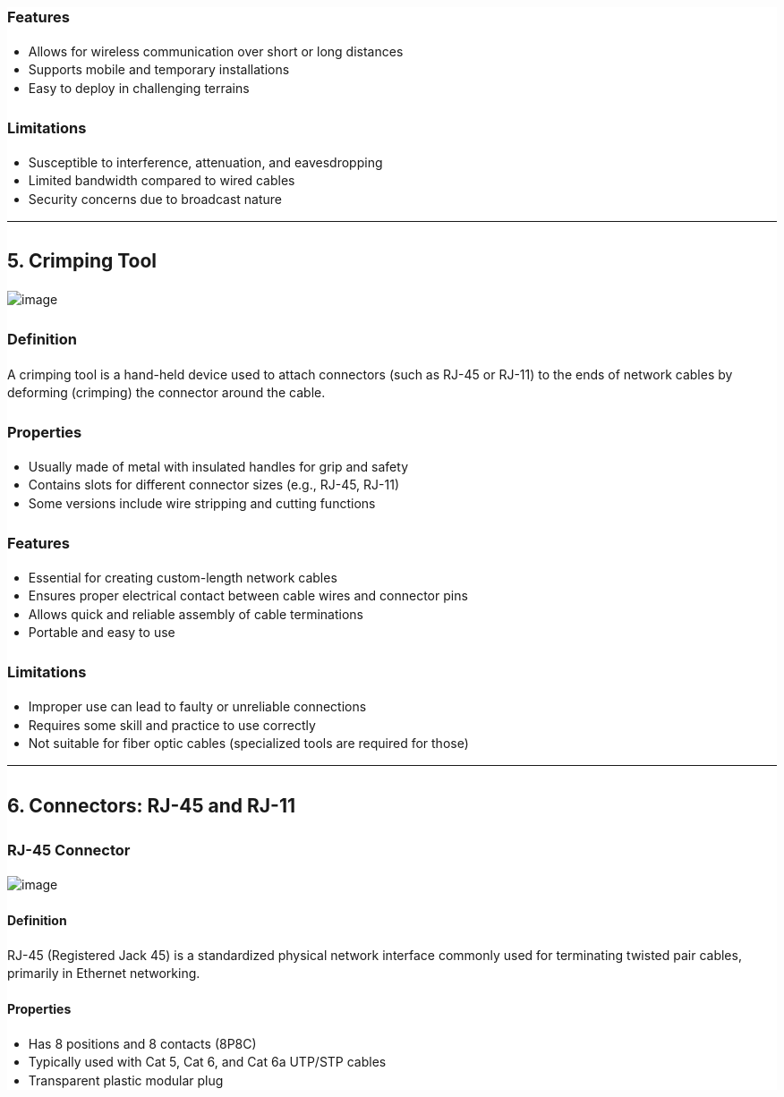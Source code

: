 ### Features
- Allows for wireless communication over short or long distances
- Supports mobile and temporary installations
- Easy to deploy in challenging terrains

### Limitations
- Susceptible to interference, attenuation, and eavesdropping
- Limited bandwidth compared to wired cables
- Security concerns due to broadcast nature

---

## 5. Crimping Tool
<img width="241" height="241" alt="image" src="https://github.com/user-attachments/assets/200976e7-236c-4362-997c-1f7023e7a2cd" />

### Definition
A crimping tool is a hand-held device used to attach connectors (such as RJ-45 or RJ-11) to the ends of network cables by deforming (crimping) the connector around the cable.

### Properties
- Usually made of metal with insulated handles for grip and safety
- Contains slots for different connector sizes (e.g., RJ-45, RJ-11)
- Some versions include wire stripping and cutting functions

### Features
- Essential for creating custom-length network cables
- Ensures proper electrical contact between cable wires and connector pins
- Allows quick and reliable assembly of cable terminations
- Portable and easy to use

### Limitations
- Improper use can lead to faulty or unreliable connections
- Requires some skill and practice to use correctly
- Not suitable for fiber optic cables (specialized tools are required for those)

---

## 6. Connectors: RJ-45 and RJ-11

### RJ-45 Connector
<img width="269" height="269" alt="image" src="https://github.com/user-attachments/assets/80498b9f-5c4d-421a-8eba-3c335b05d2e5" />

#### Definition
RJ-45 (Registered Jack 45) is a standardized physical network interface commonly used for terminating twisted pair cables, primarily in Ethernet networking.

#### Properties
- Has 8 positions and 8 contacts (8P8C)
- Typically used with Cat 5, Cat 6, and Cat 6a UTP/STP cables
- Transparent plastic modular plug
